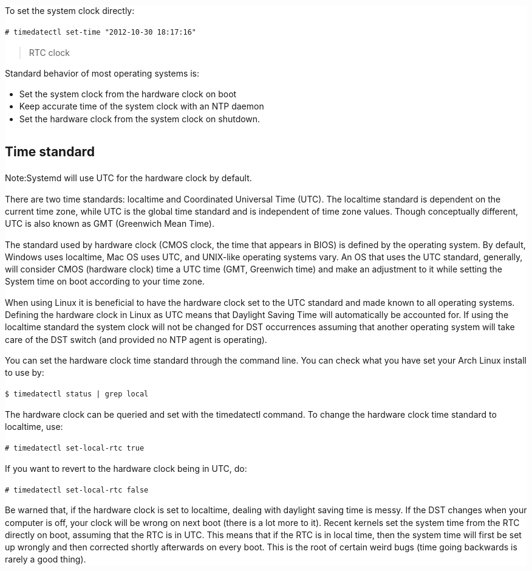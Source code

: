To set the system clock directly:

    # timedatectl set-time "2012-10-30 18:17:16"

> RTC clock

Standard behavior of most operating systems is:

-   Set the system clock from the hardware clock on boot
-   Keep accurate time of the system clock with an NTP daemon
-   Set the hardware clock from the system clock on shutdown.

Time standard
-------------

Note:Systemd will use UTC for the hardware clock by default.

There are two time standards: localtime and Coordinated Universal Time
(UTC). The localtime standard is dependent on the current time zone,
while UTC is the global time standard and is independent of time zone
values. Though conceptually different, UTC is also known as GMT
(Greenwich Mean Time).

The standard used by hardware clock (CMOS clock, the time that appears
in BIOS) is defined by the operating system. By default, Windows uses
localtime, Mac OS uses UTC, and UNIX-like operating systems vary. An OS
that uses the UTC standard, generally, will consider CMOS (hardware
clock) time a UTC time (GMT, Greenwich time) and make an adjustment to
it while setting the System time on boot according to your time zone.

When using Linux it is beneficial to have the hardware clock set to the
UTC standard and made known to all operating systems. Defining the
hardware clock in Linux as UTC means that Daylight Saving Time will
automatically be accounted for. If using the localtime standard the
system clock will not be changed for DST occurrences assuming that
another operating system will take care of the DST switch (and provided
no NTP agent is operating).

You can set the hardware clock time standard through the command line.
You can check what you have set your Arch Linux install to use by:

    $ timedatectl status | grep local

The hardware clock can be queried and set with the timedatectl command.
To change the hardware clock time standard to localtime, use:

    # timedatectl set-local-rtc true

If you want to revert to the hardware clock being in UTC, do:

    # timedatectl set-local-rtc false

Be warned that, if the hardware clock is set to localtime, dealing with
daylight saving time is messy. If the DST changes when your computer is
off, your clock will be wrong on next boot (there is a lot more to it).
Recent kernels set the system time from the RTC directly on boot,
assuming that the RTC is in UTC. This means that if the RTC is in local
time, then the system time will first be set up wrongly and then
corrected shortly afterwards on every boot. This is the root of certain
weird bugs (time going backwards is rarely a good thing).
